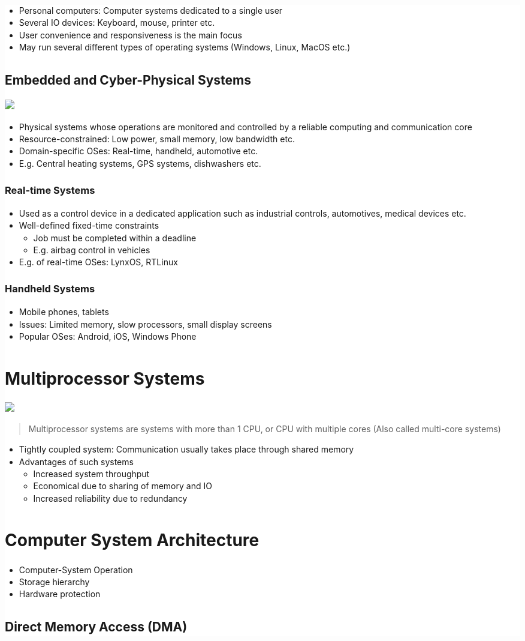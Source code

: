 -   Personal computers: Computer systems dedicated to a single user
-   Several IO devices: Keyboard, mouse, printer etc.
-   User convenience and responsiveness is the main focus
-   May run several different types of operating systems (Windows, Linux, MacOS etc.)

## Embedded and Cyber-Physical Systems

![](https://addi-data.com/wp-content/uploads/cyberphysical-systems.png)

-   Physical systems whose operations are monitored and controlled by a reliable computing and communication core
-   Resource-constrained: Low power, small memory, low bandwidth etc.
-   Domain-specific OSes: Real-time, handheld, automotive etc.
-   E.g. Central heating systems, GPS systems, dishwashers etc.

### Real-time Systems

-   Used as a control device in a dedicated application such as industrial controls, automotives, medical devices etc.
-   Well-defined fixed-time constraints
    -   Job must be completed within a deadline
    -   E.g. airbag control in vehicles
-   E.g. of real-time OSes: LynxOS, RTLinux

### Handheld Systems

-   Mobile phones, tablets
-   Issues: Limited memory, slow processors, small display screens
-   Popular OSes: Android, iOS, Windows Phone

# Multiprocessor Systems

![](https://ecomputernotes.com/images/Multiprocessing-System.jpg)

> Multiprocessor systems are systems with more than 1 CPU, or CPU with multiple cores (Also called multi-core systems)

-   Tightly coupled system: Communication usually takes place through shared memory
-   Advantages of such systems
    -   Increased system throughput
    -   Economical due to sharing of memory and IO
    -   Increased reliability due to redundancy

# Computer System Architecture

-   Computer-System Operation
-   Storage hierarchy
-   Hardware protection

## Direct Memory Access (DMA)
